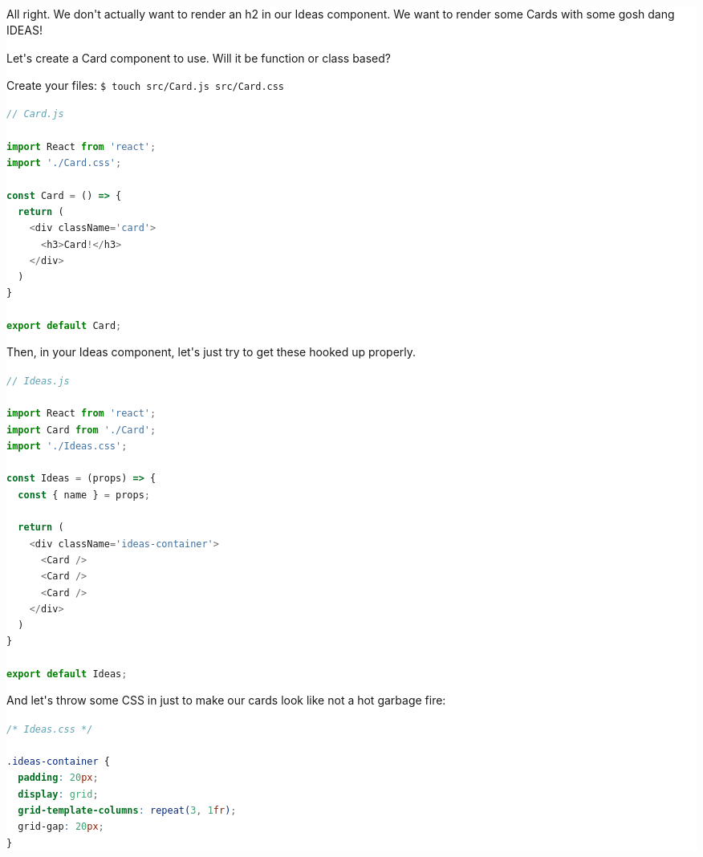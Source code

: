 All right. We don't actually want to render an h2 in our Ideas component. We want to render some Cards with some gosh dang IDEAS!

Let's create a Card component to use. Will it be function or class based?

Create your files: `$ touch src/Card.js src/Card.css`

```js
// Card.js

import React from 'react';
import './Card.css';

const Card = () => {
  return (
    <div className='card'>
      <h3>Card!</h3>
    </div>
  )
}

export default Card;
```

Then, in your Ideas component, let's just try to get these hooked up properly.

```js
// Ideas.js

import React from 'react';
import Card from './Card';
import './Ideas.css';

const Ideas = (props) => {
  const { name } = props;

  return (
    <div className='ideas-container'>
      <Card />
      <Card />
      <Card />
    </div>
  )
}

export default Ideas;
```

And let's throw some CSS in just to make our cards look like not a hot garbage fire:

```css
/* Ideas.css */

.ideas-container {
  padding: 20px;
  display: grid;
  grid-template-columns: repeat(3, 1fr);
  grid-gap: 20px;
}
```
